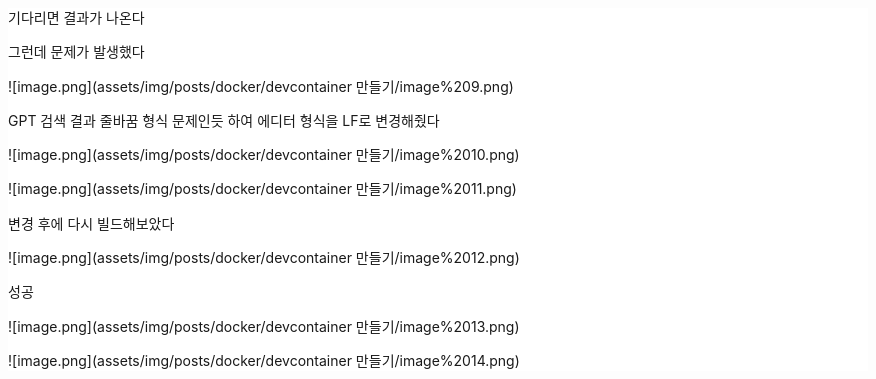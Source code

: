 기다리면 결과가 나온다

그런데 문제가 발생했다

![image.png](assets/img/posts/docker/devcontainer 만들기/image%209.png)

GPT 검색 결과 줄바꿈 형식 문제인듯 하여 에디터 형식을 LF로 변경해줬다

![image.png](assets/img/posts/docker/devcontainer 만들기/image%2010.png)

![image.png](assets/img/posts/docker/devcontainer 만들기/image%2011.png)

변경 후에 다시 빌드해보았다

![image.png](assets/img/posts/docker/devcontainer 만들기/image%2012.png)

성공

![image.png](assets/img/posts/docker/devcontainer 만들기/image%2013.png)

![image.png](assets/img/posts/docker/devcontainer 만들기/image%2014.png)
